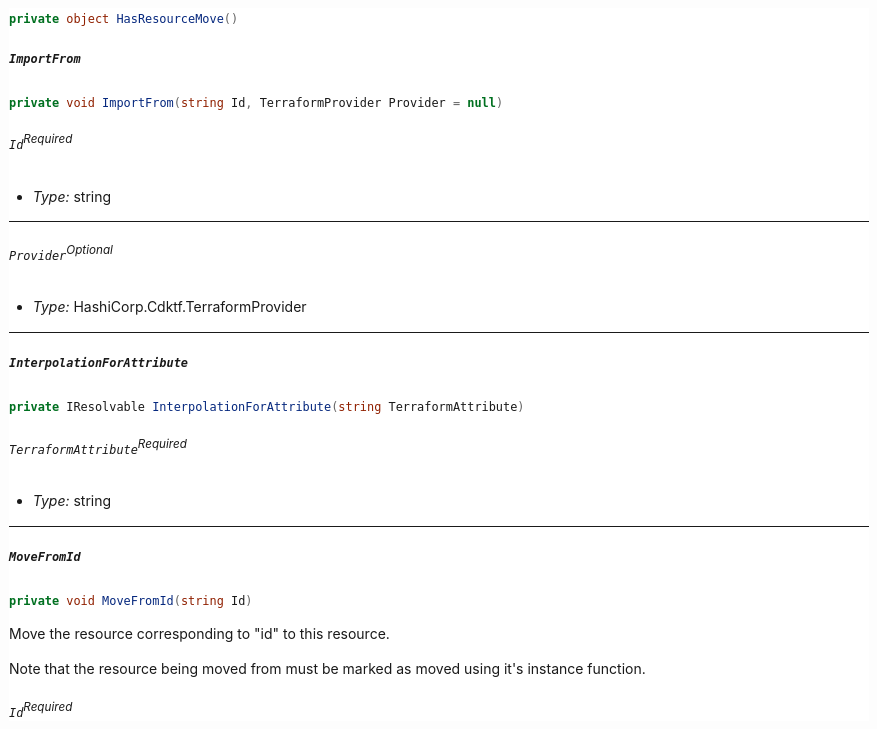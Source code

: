 ```csharp
private object HasResourceMove()
```

##### `ImportFrom` <a name="ImportFrom" id="@cdktf/provider-gitlab.integrationSlack.IntegrationSlack.importFrom"></a>

```csharp
private void ImportFrom(string Id, TerraformProvider Provider = null)
```

###### `Id`<sup>Required</sup> <a name="Id" id="@cdktf/provider-gitlab.integrationSlack.IntegrationSlack.importFrom.parameter.id"></a>

- *Type:* string

---

###### `Provider`<sup>Optional</sup> <a name="Provider" id="@cdktf/provider-gitlab.integrationSlack.IntegrationSlack.importFrom.parameter.provider"></a>

- *Type:* HashiCorp.Cdktf.TerraformProvider

---

##### `InterpolationForAttribute` <a name="InterpolationForAttribute" id="@cdktf/provider-gitlab.integrationSlack.IntegrationSlack.interpolationForAttribute"></a>

```csharp
private IResolvable InterpolationForAttribute(string TerraformAttribute)
```

###### `TerraformAttribute`<sup>Required</sup> <a name="TerraformAttribute" id="@cdktf/provider-gitlab.integrationSlack.IntegrationSlack.interpolationForAttribute.parameter.terraformAttribute"></a>

- *Type:* string

---

##### `MoveFromId` <a name="MoveFromId" id="@cdktf/provider-gitlab.integrationSlack.IntegrationSlack.moveFromId"></a>

```csharp
private void MoveFromId(string Id)
```

Move the resource corresponding to "id" to this resource.

Note that the resource being moved from must be marked as moved using it's instance function.

###### `Id`<sup>Required</sup> <a name="Id" id="@cdktf/provider-gitlab.integrationSlack.IntegrationSlack.moveFromId.parameter.id"></a>
